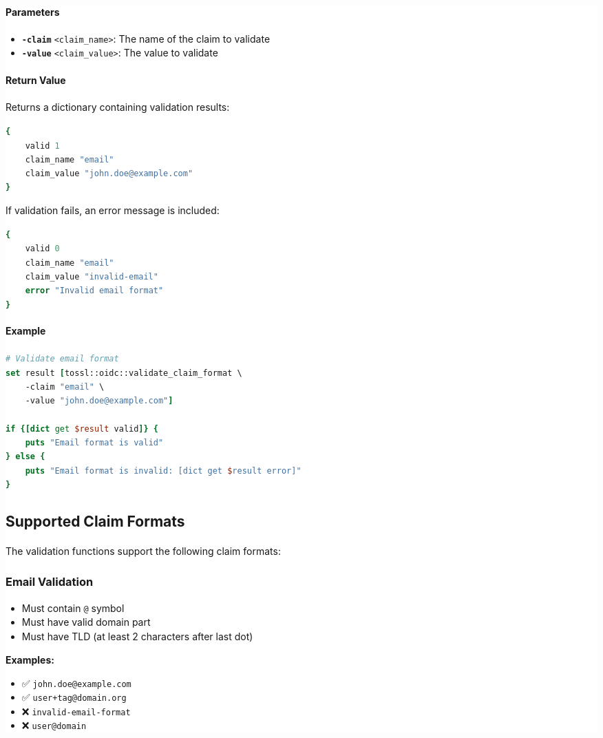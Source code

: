 #### Parameters

- **`-claim`** `<claim_name>`: The name of the claim to validate
- **`-value`** `<claim_value>`: The value to validate

#### Return Value

Returns a dictionary containing validation results:

```tcl
{
    valid 1
    claim_name "email"
    claim_value "john.doe@example.com"
}
```

If validation fails, an error message is included:

```tcl
{
    valid 0
    claim_name "email"
    claim_value "invalid-email"
    error "Invalid email format"
}
```

#### Example

```tcl
# Validate email format
set result [tossl::oidc::validate_claim_format \
    -claim "email" \
    -value "john.doe@example.com"]

if {[dict get $result valid]} {
    puts "Email format is valid"
} else {
    puts "Email format is invalid: [dict get $result error]"
}
```

## Supported Claim Formats

The validation functions support the following claim formats:

### Email Validation
- Must contain `@` symbol
- Must have valid domain part
- Must have TLD (at least 2 characters after last dot)

**Examples:**
- ✅ `john.doe@example.com`
- ✅ `user+tag@domain.org`
- ❌ `invalid-email-format`
- ❌ `user@domain`
